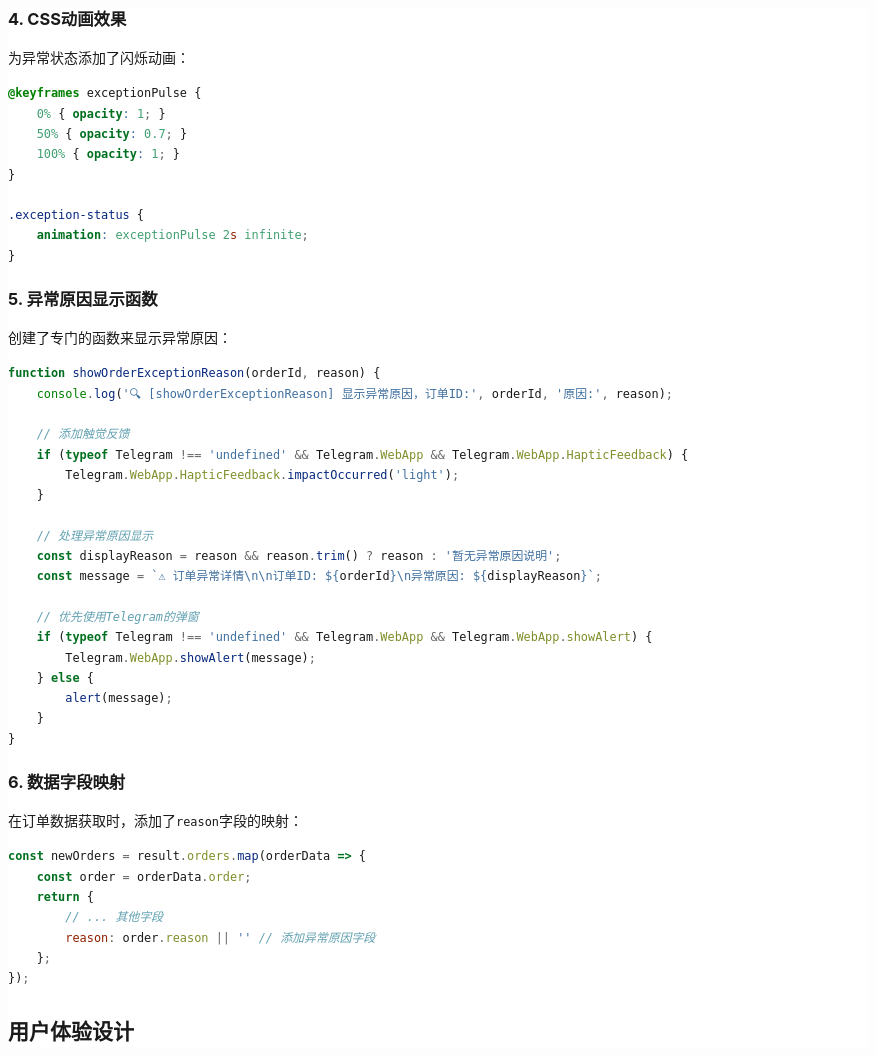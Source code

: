 ### 4. CSS动画效果
为异常状态添加了闪烁动画：
```css
@keyframes exceptionPulse {
    0% { opacity: 1; }
    50% { opacity: 0.7; }
    100% { opacity: 1; }
}

.exception-status {
    animation: exceptionPulse 2s infinite;
}
```

### 5. 异常原因显示函数
创建了专门的函数来显示异常原因：
```javascript
function showOrderExceptionReason(orderId, reason) {
    console.log('🔍 [showOrderExceptionReason] 显示异常原因，订单ID:', orderId, '原因:', reason);
    
    // 添加触觉反馈
    if (typeof Telegram !== 'undefined' && Telegram.WebApp && Telegram.WebApp.HapticFeedback) {
        Telegram.WebApp.HapticFeedback.impactOccurred('light');
    }
    
    // 处理异常原因显示
    const displayReason = reason && reason.trim() ? reason : '暂无异常原因说明';
    const message = `⚠️ 订单异常详情\n\n订单ID: ${orderId}\n异常原因: ${displayReason}`;
    
    // 优先使用Telegram的弹窗
    if (typeof Telegram !== 'undefined' && Telegram.WebApp && Telegram.WebApp.showAlert) {
        Telegram.WebApp.showAlert(message);
    } else {
        alert(message);
    }
}
```

### 6. 数据字段映射
在订单数据获取时，添加了`reason`字段的映射：
```javascript
const newOrders = result.orders.map(orderData => {
    const order = orderData.order;
    return {
        // ... 其他字段
        reason: order.reason || '' // 添加异常原因字段
    };
});
```

## 用户体验设计
